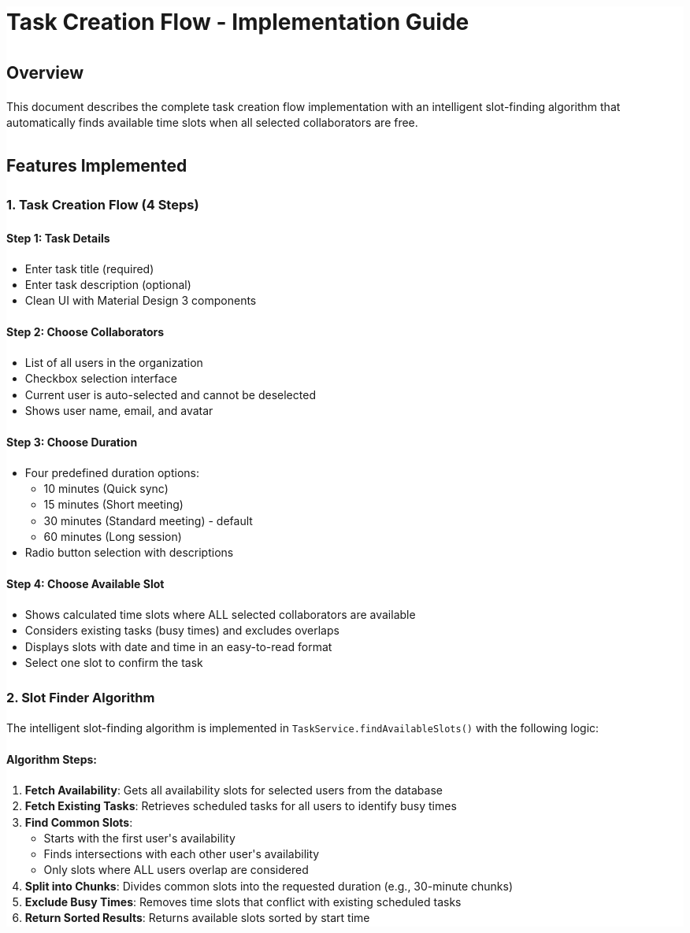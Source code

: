 # Task Creation Flow - Implementation Guide

## Overview
This document describes the complete task creation flow implementation with an intelligent slot-finding algorithm that automatically finds available time slots when all selected collaborators are free.

## Features Implemented

### 1. Task Creation Flow (4 Steps)

#### Step 1: Task Details
- Enter task title (required)
- Enter task description (optional)
- Clean UI with Material Design 3 components

#### Step 2: Choose Collaborators
- List of all users in the organization
- Checkbox selection interface
- Current user is auto-selected and cannot be deselected
- Shows user name, email, and avatar

#### Step 3: Choose Duration
- Four predefined duration options:
  - 10 minutes (Quick sync)
  - 15 minutes (Short meeting)
  - 30 minutes (Standard meeting) - default
  - 60 minutes (Long session)
- Radio button selection with descriptions

#### Step 4: Choose Available Slot
- Shows calculated time slots where ALL selected collaborators are available
- Considers existing tasks (busy times) and excludes overlaps
- Displays slots with date and time in an easy-to-read format
- Select one slot to confirm the task

### 2. Slot Finder Algorithm

The intelligent slot-finding algorithm is implemented in `TaskService.findAvailableSlots()` with the following logic:

#### Algorithm Steps:

1. **Fetch Availability**: Gets all availability slots for selected users from the database
2. **Fetch Existing Tasks**: Retrieves scheduled tasks for all users to identify busy times
3. **Find Common Slots**: 
   - Starts with the first user's availability
   - Finds intersections with each other user's availability
   - Only slots where ALL users overlap are considered
4. **Split into Chunks**: Divides common slots into the requested duration (e.g., 30-minute chunks)
5. **Exclude Busy Times**: Removes time slots that conflict with existing scheduled tasks
6. **Return Sorted Results**: Returns available slots sorted by start time
